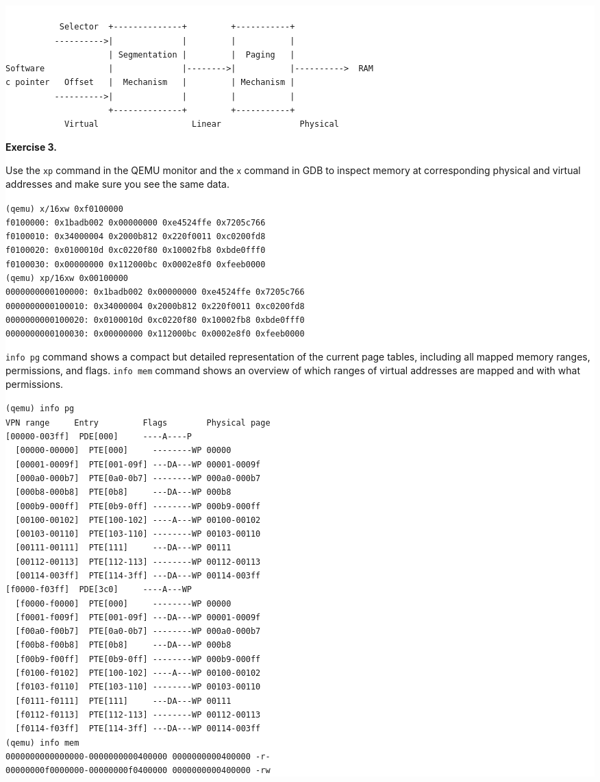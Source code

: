 ``` shell

           Selector  +--------------+         +-----------+
          ---------->|              |         |           |
                     | Segmentation |         |  Paging   |
Software             |              |-------->|           |---------->  RAM
c pointer   Offset   |  Mechanism   |         | Mechanism |
          ---------->|              |         |           |
                     +--------------+         +-----------+
            Virtual                   Linear                Physical

```

**Exercise 3.** 

Use the `xp` command in the QEMU monitor and the `x` command in GDB to inspect memory at corresponding physical and virtual addresses and make sure you see the same data.

``` shell
(qemu) x/16xw 0xf0100000
f0100000: 0x1badb002 0x00000000 0xe4524ffe 0x7205c766
f0100010: 0x34000004 0x2000b812 0x220f0011 0xc0200fd8
f0100020: 0x0100010d 0xc0220f80 0x10002fb8 0xbde0fff0
f0100030: 0x00000000 0x112000bc 0x0002e8f0 0xfeeb0000
(qemu) xp/16xw 0x00100000
0000000000100000: 0x1badb002 0x00000000 0xe4524ffe 0x7205c766
0000000000100010: 0x34000004 0x2000b812 0x220f0011 0xc0200fd8
0000000000100020: 0x0100010d 0xc0220f80 0x10002fb8 0xbde0fff0
0000000000100030: 0x00000000 0x112000bc 0x0002e8f0 0xfeeb0000
```

`info pg` command shows a compact but detailed representation of the current page tables, including all mapped memory ranges, permissions, and flags. `info mem` command shows an overview of which ranges of virtual addresses are mapped and with what permissions.

``` shell
(qemu) info pg
VPN range     Entry         Flags        Physical page
[00000-003ff]  PDE[000]     ----A----P
  [00000-00000]  PTE[000]     --------WP 00000
  [00001-0009f]  PTE[001-09f] ---DA---WP 00001-0009f
  [000a0-000b7]  PTE[0a0-0b7] --------WP 000a0-000b7
  [000b8-000b8]  PTE[0b8]     ---DA---WP 000b8
  [000b9-000ff]  PTE[0b9-0ff] --------WP 000b9-000ff
  [00100-00102]  PTE[100-102] ----A---WP 00100-00102
  [00103-00110]  PTE[103-110] --------WP 00103-00110
  [00111-00111]  PTE[111]     ---DA---WP 00111
  [00112-00113]  PTE[112-113] --------WP 00112-00113
  [00114-003ff]  PTE[114-3ff] ---DA---WP 00114-003ff
[f0000-f03ff]  PDE[3c0]     ----A---WP
  [f0000-f0000]  PTE[000]     --------WP 00000
  [f0001-f009f]  PTE[001-09f] ---DA---WP 00001-0009f
  [f00a0-f00b7]  PTE[0a0-0b7] --------WP 000a0-000b7
  [f00b8-f00b8]  PTE[0b8]     ---DA---WP 000b8
  [f00b9-f00ff]  PTE[0b9-0ff] --------WP 000b9-000ff
  [f0100-f0102]  PTE[100-102] ----A---WP 00100-00102
  [f0103-f0110]  PTE[103-110] --------WP 00103-00110
  [f0111-f0111]  PTE[111]     ---DA---WP 00111
  [f0112-f0113]  PTE[112-113] --------WP 00112-00113
  [f0114-f03ff]  PTE[114-3ff] ---DA---WP 00114-003ff
(qemu) info mem
0000000000000000-0000000000400000 0000000000400000 -r-
00000000f0000000-00000000f0400000 0000000000400000 -rw

```
